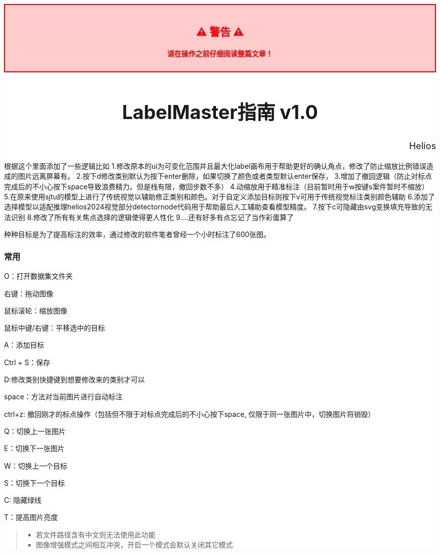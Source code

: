 <div style="background-color: #ffcccc; border: 2px solid red; padding: 10px; margin-bottom: 20px;">
  <h2 style="color: red; text-align: center;">⚠️ 警告 ⚠️</h2>
  <p style="color: red; font-weight: bold; text-align: center;">请在操作之前仔细阅读整篇文章！</p>
</div>

<div align="center">
  <h1 style="font-size: 2.7em;">LabelMaster指南 v1.0</h1>
</div>

<div align="right">
  <p style="font-size: 1.3em;">Helios</p>
</div>

根据这个里面添加了一些逻辑比如
1.修改原本的ui为可变化范围并且最大化label画布用于帮助更好的确认角点，修改了防止缩放比例错误造成的图片远离屏幕有。
2.按下d修改类别默认为按下enter删除，如果切换了颜色或者类型默认enter保存，
3.增加了撤回逻辑（防止对标点完成后的不小心按下space导致浪费精力。但是栈有限，撤回步数不多）
4.动缩放用于精准标注（目前暂时用于w按键s案件暂时不缩放）
5.在原来使用sjtu的模型上进行了传统视觉以辅助修正类别和颜色。对于自定义添加目标则按下v可用于传统视觉标注类别颜色辅助
6.添加了选择模型以适配推理helios2024视觉部分detectornode代码用于帮助最后人工辅助查看模型精度。
7.按下c可隐藏由svg变换填充导致的无法识别
8.修改了所有有关焦点选择的逻辑使得更人性化
9....还有好多有点忘记了当作彩蛋算了


种种目标是为了提高标注的效率，通过修改的软件笔者曾经一个小时标注了600张图。


### 常用
O：打开数据集文件夹

右键：拖动图像

鼠标滚轮：缩放图像

鼠标中键/右键：平移选中的目标

A：添加目标

Ctrl + S：保存

D:修改类别快捷键到想要修改来的类别才可以

space：方法对当前图片进行自动标注

ctrl+z: 撤回刚才的标点操作（包括但不限于对标点完成后的不小心按下space, 仅限于同一张图片中，切换图片将销毁）

Q：切换上一张图片

E：切换下一张图片

W：切换上一个目标

S：切换下一个目标

C: 隐藏绿线

T：提高图片亮度
> - 若文件路径含有中文则无法使用此功能
> - 图像增强模式之间相互冲突，开启一个模式会默认关闭其它模式
